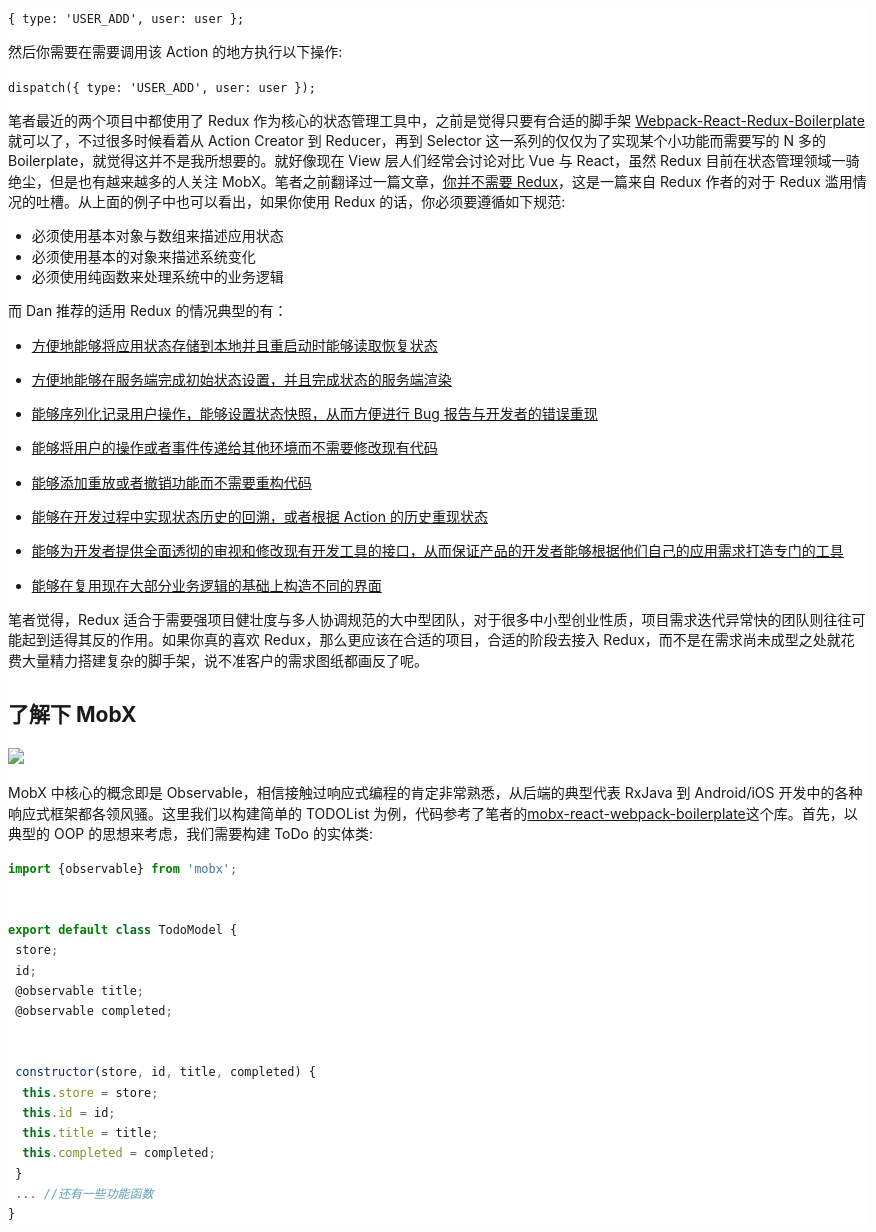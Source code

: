 ```
{ type: 'USER_ADD', user: user };
```

然后你需要在需要调用该 Action 的地方执行以下操作:

```
dispatch({ type: 'USER_ADD', user: user });
```

笔者最近的两个项目中都使用了 Redux 作为核心的状态管理工具中，之前是觉得只要有合适的脚手架 [Webpack-React-Redux-Boilerplate](https://github.com/wxyyxc1992/Webpack-React-Redux-Boilerplate) 就可以了，不过很多时候看着从 Action Creator 到 Reducer，再到 Selector 这一系列的仅仅为了实现某个小功能而需要写的 N 多的 Boilerplate，就觉得这并不是我所想要的。就好像现在 View 层人们经常会讨论对比 Vue 与 React，虽然 Redux 目前在状态管理领域一骑绝尘，但是也有越来越多的人关注 MobX。笔者之前翻译过一篇文章，[你并不需要 Redux](https://segmentfault.com/a/1190000006966262)，这是一篇来自 Redux 作者的对于 Redux 滥用情况的吐槽。从上面的例子中也可以看出，如果你使用 Redux 的话，你必须要遵循如下规范:

- 必须使用基本对象与数组来描述应用状态
- 必须使用基本的对象来描述系统变化
- 必须使用纯函数来处理系统中的业务逻辑

而 Dan 推荐的适用 Redux 的情况典型的有：

- [方便地能够将应用状态存储到本地并且重启动时能够读取恢复状态](https://egghead.io/lessons/javascript-redux-persisting-the-state-to-the-local-storage?course=building-react-applications-with-idiomatic-redux)

- [方便地能够在服务端完成初始状态设置，并且完成状态的服务端渲染](http://redux.js.org/docs/recipes/ServerRendering.html)

- [能够序列化记录用户操作，能够设置状态快照，从而方便进行 Bug 报告与开发者的错误重现](https://github.com/dtschust/redux-bug-reporter)

- [能够将用户的操作或者事件传递给其他环境而不需要修改现有代码](https://github.com/philholden/redux-swarmlog)

- [能够添加重放或者撤销功能而不需要重构代码](http://redux.js.org/docs/recipes/ImplementingUndoHistory.html)

- [能够在开发过程中实现状态历史的回溯，或者根据 Action 的历史重现状态](https://github.com/gaearon/redux-devtools)

- [能够为开发者提供全面透彻的审视和修改现有开发工具的接口，从而保证产品的开发者能够根据他们自己的应用需求打造专门的工具](https://github.com/romseguy/redux-devtools-chart-monitor)

- [能够在复用现在大部分业务逻辑的基础上构造不同的界面](https://youtu.be/gvVpSezT5_M?t=11m51s)

笔者觉得，Redux 适合于需要强项目健壮度与多人协调规范的大中型团队，对于很多中小型创业性质，项目需求迭代异常快的团队则往往可能起到适得其反的作用。如果你真的喜欢 Redux，那么更应该在合适的项目，合适的阶段去接入 Redux，而不是在需求尚未成型之处就花费大量精力搭建复杂的脚手架，说不准客户的需求图纸都画反了呢。

## 了解下 MobX

![](https://github.com/mobxjs/mobx/raw/master/docs/flow.png)

MobX 中核心的概念即是 Observable，相信接触过响应式编程的肯定非常熟悉，从后端的典型代表 RxJava 到 Android/iOS 开发中的各种响应式框架都各领风骚。这里我们以构建简单的 TODOList 为例，代码参考了笔者的[mobx-react-webpack-boilerplate](https://github.com/wxyyxc1992/Web-Frontend-Introduction-And-Best-Practices/tree/master/OpenSource/mobx-react-webpack-boilerplate)这个库。首先，以典型的 OOP 的思想来考虑，我们需要构建 ToDo 的实体类:

```js
import {observable} from 'mobx';


export default class TodoModel {
 store;
 id;
 @observable title;
 @observable completed;


 constructor(store, id, title, completed) {
  this.store = store;
  this.id = id;
  this.title = title;
  this.completed = completed;
 }
 ... //还有一些功能函数
}
```